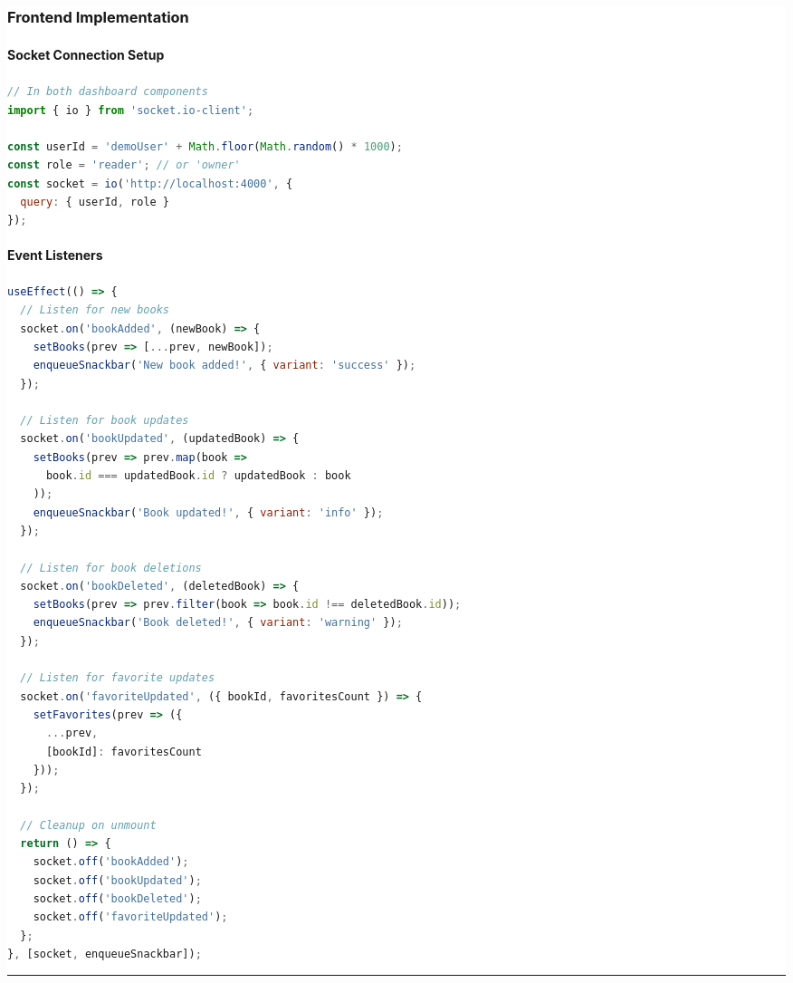 ### **Frontend Implementation**

#### **Socket Connection Setup**
```javascript
// In both dashboard components
import { io } from 'socket.io-client';

const userId = 'demoUser' + Math.floor(Math.random() * 1000);
const role = 'reader'; // or 'owner'
const socket = io('http://localhost:4000', { 
  query: { userId, role } 
});
```

#### **Event Listeners**
```javascript
useEffect(() => {
  // Listen for new books
  socket.on('bookAdded', (newBook) => {
    setBooks(prev => [...prev, newBook]);
    enqueueSnackbar('New book added!', { variant: 'success' });
  });

  // Listen for book updates
  socket.on('bookUpdated', (updatedBook) => {
    setBooks(prev => prev.map(book => 
      book.id === updatedBook.id ? updatedBook : book
    ));
    enqueueSnackbar('Book updated!', { variant: 'info' });
  });

  // Listen for book deletions
  socket.on('bookDeleted', (deletedBook) => {
    setBooks(prev => prev.filter(book => book.id !== deletedBook.id));
    enqueueSnackbar('Book deleted!', { variant: 'warning' });
  });

  // Listen for favorite updates
  socket.on('favoriteUpdated', ({ bookId, favoritesCount }) => {
    setFavorites(prev => ({
      ...prev,
      [bookId]: favoritesCount
    }));
  });

  // Cleanup on unmount
  return () => {
    socket.off('bookAdded');
    socket.off('bookUpdated');
    socket.off('bookDeleted');
    socket.off('favoriteUpdated');
  };
}, [socket, enqueueSnackbar]);
```

---